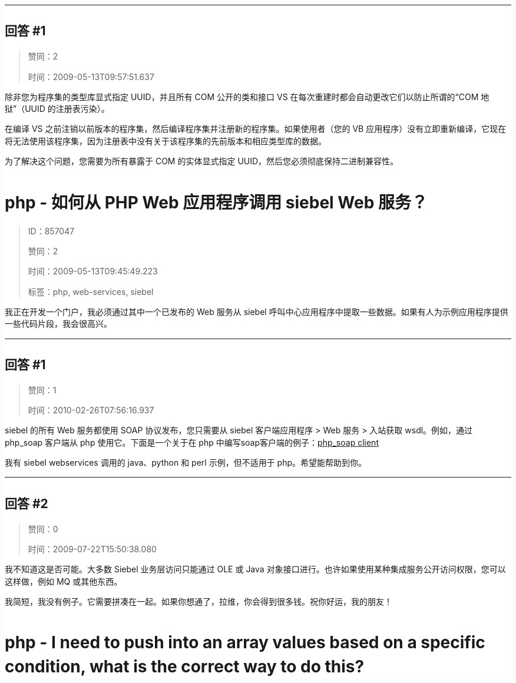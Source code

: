 * * *

## 回答 #1

> 赞同：2
> 
> 时间：2009-05-13T09:57:51.637

除非您为程序集的类型库显式指定 UUID，并且所有 COM 公开的类和接口 VS 在每次重建时都会自动更改它们以防止所谓的“COM 地狱”（UUID 的注册表污染）。

在编译 VS 之前注销以前版本的程序集，然后编译程序集并注册新的程序集。如果使用者（您的 VB 应用程序）没有立即重新编译，它现在将无法使用该程序集，因为注册表中没有关于该程序集的先前版本和相应类型库的数据。

为了解决这个问题，您需要为所有暴露于 COM 的实体显式指定 UUID，然后您必须彻底保持二进制兼容性。

# php - 如何从 PHP Web 应用程序调用 siebel Web 服务？

> ID：857047
> 
> 赞同：2
> 
> 时间：2009-05-13T09:45:49.223
> 
> 标签：php, web-services, siebel

我正在开发一个门户，我必须通过其中一个已发布的 Web 服务从 siebel 呼叫中心应用程序中提取一些数据。如果有人为示例应用程序提供一些代码片段，我会很高兴。

* * *

## 回答 #1

> 赞同：1
> 
> 时间：2010-02-26T07:56:16.937

siebel 的所有 Web 服务都使用 SOAP 协议发布，您只需要从 siebel 客户端应用程序 > Web 服务 > 入站获取 wsdl。例如，通过 php_soap 客户端从 php 使用它。下面是一个关于在 php 中编写soap客户端的例子：[php_soap client](http://devzone.zend.com/article/689)

我有 siebel webservices 调用的 java、python 和 perl 示例，但不适用于 php。希望能帮助到你。

* * *

## 回答 #2

> 赞同：0
> 
> 时间：2009-07-22T15:50:38.080

我不知道这是否可能。大多数 Siebel 业务层访问只能通过 OLE 或 Java 对象接口进行。也许如果使用某种集成服务公开访问权限，您可以这样做，例如 MQ 或其他东西。

我简短，我没有例子。它需要拼凑在一起。如果你想通了，拉维，你会得到很多钱。祝你好运，我的朋友！

# php - I need to push into an array values based on a specific condition, what is the correct way to do this?
